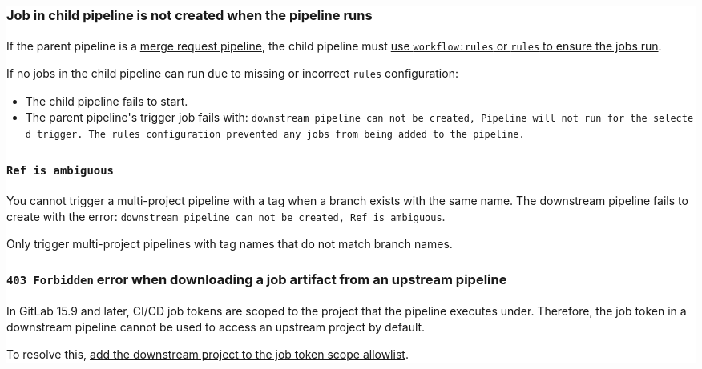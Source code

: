 ### Job in child pipeline is not created when the pipeline runs

If the parent pipeline is a [merge request pipeline](merge_request_pipelines.md),
the child pipeline must [use `workflow:rules` or `rules` to ensure the jobs run](#run-child-pipelines-with-merge-request-pipelines).

If no jobs in the child pipeline can run due to missing or incorrect `rules` configuration:

- The child pipeline fails to start.
- The parent pipeline's trigger job fails with: `downstream pipeline can not be created, Pipeline will not run for the selected trigger. The rules configuration prevented any jobs from being added to the pipeline.`

### `Ref is ambiguous`

You cannot trigger a multi-project pipeline with a tag when a branch exists with the same
name. The downstream pipeline fails to create with the error: `downstream pipeline can not be created, Ref is ambiguous`.

Only trigger multi-project pipelines with tag names that do not match branch names.

### `403 Forbidden` error when downloading a job artifact from an upstream pipeline

In GitLab 15.9 and later, CI/CD job tokens are scoped to the project that the pipeline executes under. Therefore, the job token in a downstream pipeline cannot be used to access an upstream project by default.

To resolve this, [add the downstream project to the job token scope allowlist](../jobs/ci_job_token.md#add-a-project-to-the-job-token-allowlist).
